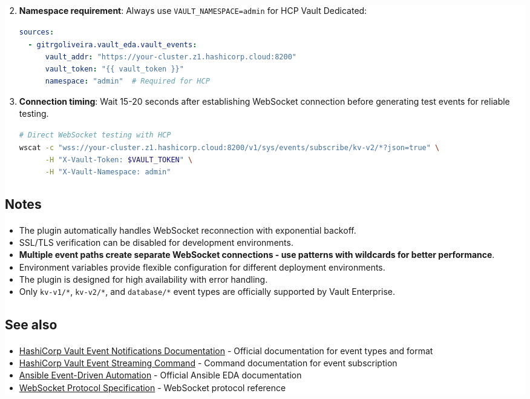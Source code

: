 2. **Namespace requirement**: Always use `VAULT_NAMESPACE=admin` for HCP Vault Dedicated:

   ```yaml
   sources:
     - gitrgoliveira.vault_eda.vault_events:
         vault_addr: "https://your-cluster.z1.hashicorp.cloud:8200"
         vault_token: "{{ vault_token }}"
         namespace: "admin"  # Required for HCP
   ```

3. **Connection timing**: Wait 15-20 seconds after establishing WebSocket connection before generating test events for reliable testing.

   ```bash
   # Direct WebSocket testing with HCP
   wscat -c "wss://your-cluster.z1.hashicorp.cloud:8200/v1/sys/events/subscribe/kv-v2/*?json=true" \
         -H "X-Vault-Token: $VAULT_TOKEN" \
         -H "X-Vault-Namespace: admin"
   ```

## Notes

- The plugin automatically handles WebSocket reconnection with exponential backoff.
- SSL/TLS verification can be disabled for development environments.
- **Multiple event paths create separate WebSocket connections - use patterns with wildcards for better performance**.
- Environment variables provide flexible configuration for different deployment environments.
- The plugin is designed for high availability with error handling.
- Only `kv-v1/*`, `kv-v2/*`, and `database/*` event types are officially supported by Vault Enterprise.

## See also

- [HashiCorp Vault Event Notifications Documentation](https://developer.hashicorp.com/vault/docs/concepts/events) - Official documentation for event types and format
- [HashiCorp Vault Event Streaming Command](https://developer.hashicorp.com/vault/docs/commands/events) - Command documentation for event subscription
- [Ansible Event-Driven Automation](https://ansible.readthedocs.io/projects/rulebook/) - Official Ansible EDA documentation
- [WebSocket Protocol Specification](https://tools.ietf.org/html/rfc6455) - WebSocket protocol reference